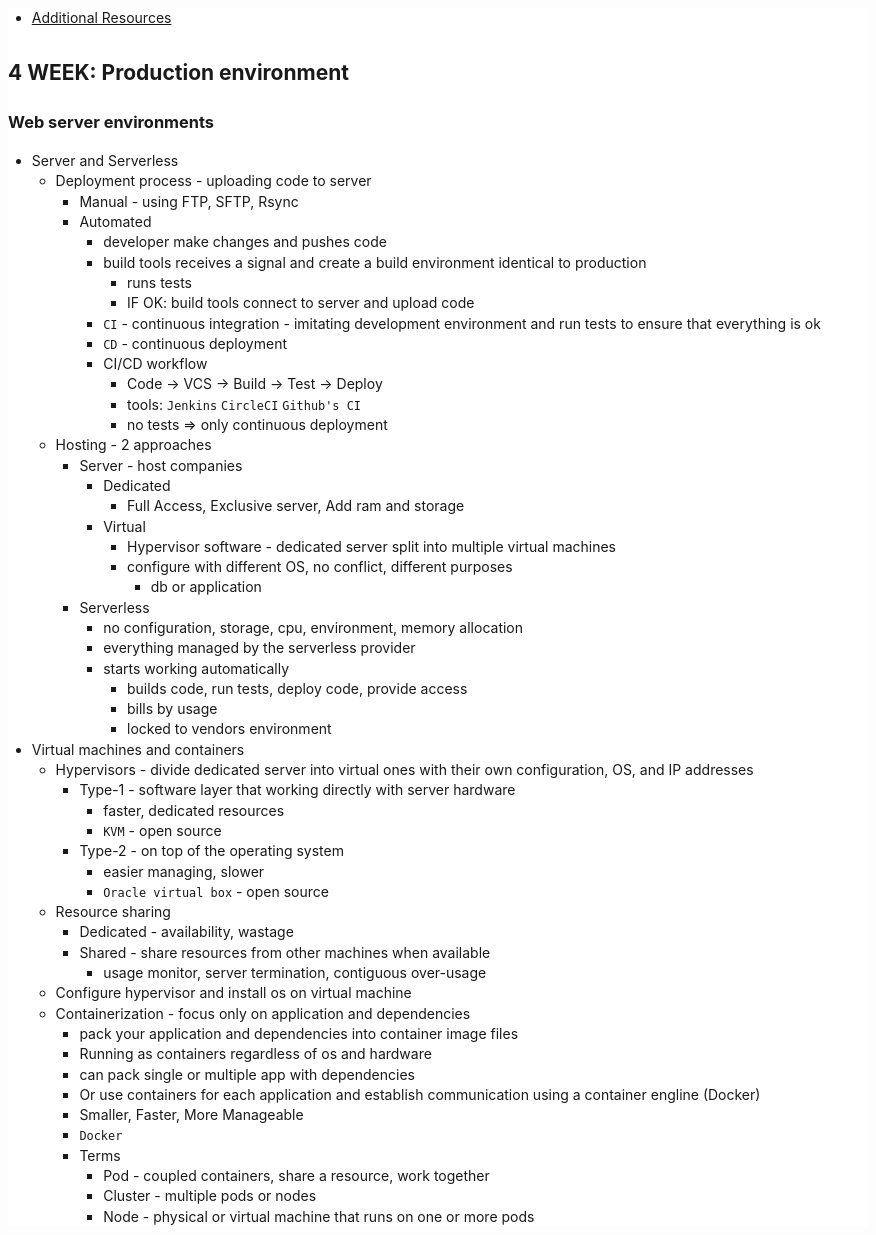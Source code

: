 
- [Additional Resources](https://www.coursera.org/learn/the-full-stack/supplement/nuH7u/additional-resources)


## 4 WEEK: Production environment
### Web server environments
- Server and Serverless
    - Deployment process - uploading code to server
        - Manual - using FTP, SFTP, Rsync
        - Automated
            - developer make changes and pushes code
            - build tools receives a signal and create a build environment identical to production
                - runs tests
                - IF OK: build tools connect to server and upload code
            - `CI` - continuous integration - imitating development environment and run tests to ensure that everything is ok
            - `CD` - continuous deployment
            - CI/CD workflow
                - Code -> VCS -> Build -> Test -> Deploy
                - tools: `Jenkins` `CircleCI` `Github's CI`
                - no tests => only continuous deployment
    - Hosting - 2 approaches
        - Server - host companies
            - Dedicated
                - Full Access, Exclusive server, Add ram and storage
            - Virtual
                - Hypervisor software - dedicated server split into multiple virtual machines
                - configure with different OS, no conflict, different purposes
                    - db or application
        - Serverless
            - no configuration, storage, cpu, environment, memory allocation
            - everything managed by the serverless provider
            - starts working automatically
                - builds code, run tests, deploy code, provide access
                - bills by usage
                - locked to vendors environment
- Virtual machines and containers
    - Hypervisors - divide dedicated server into virtual ones with their own configuration, OS, and IP addresses
        - Type-1 - software layer that working directly with server hardware
            - faster, dedicated resources
            - `KVM` - open source
        - Type-2 - on top of the operating system
            - easier managing, slower
            - `Oracle virtual box` - open source
    - Resource sharing
        - Dedicated - availability, wastage
        - Shared - share resources from other machines when available
            - usage monitor, server termination, contiguous over-usage
    - Configure hypervisor and install os on virtual machine
    - Containerization - focus only on application and dependencies
        - pack your application and dependencies into container image files
        - Running as containers regardless of os and hardware
        - can pack single or multiple app with dependencies
        - Or use containers for each application and establish communication using a container engline (Docker)
        - Smaller, Faster, More Manageable
        - `Docker`
        - Terms
            - Pod - coupled containers, share a resource, work together
            - Cluster - multiple pods or nodes
            - Node - physical or virtual machine that runs on one or more pods